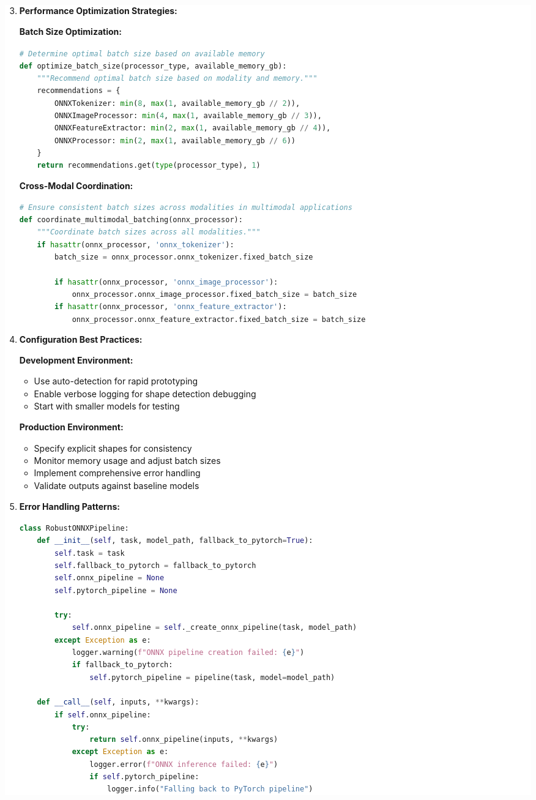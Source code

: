 3. **Performance Optimization Strategies:**
   
   **Batch Size Optimization:**
   ```python
   # Determine optimal batch size based on available memory
   def optimize_batch_size(processor_type, available_memory_gb):
       """Recommend optimal batch size based on modality and memory."""
       recommendations = {
           ONNXTokenizer: min(8, max(1, available_memory_gb // 2)),
           ONNXImageProcessor: min(4, max(1, available_memory_gb // 3)),
           ONNXFeatureExtractor: min(2, max(1, available_memory_gb // 4)),
           ONNXProcessor: min(2, max(1, available_memory_gb // 6))
       }
       return recommendations.get(type(processor_type), 1)
   ```

   **Cross-Modal Coordination:**
   ```python
   # Ensure consistent batch sizes across modalities in multimodal applications
   def coordinate_multimodal_batching(onnx_processor):
       """Coordinate batch sizes across all modalities."""
       if hasattr(onnx_processor, 'onnx_tokenizer'):
           batch_size = onnx_processor.onnx_tokenizer.fixed_batch_size
           
           if hasattr(onnx_processor, 'onnx_image_processor'):
               onnx_processor.onnx_image_processor.fixed_batch_size = batch_size
           if hasattr(onnx_processor, 'onnx_feature_extractor'):
               onnx_processor.onnx_feature_extractor.fixed_batch_size = batch_size
   ```

4. **Configuration Best Practices:**

   **Development Environment:**
   - Use auto-detection for rapid prototyping
   - Enable verbose logging for shape detection debugging
   - Start with smaller models for testing
   
   **Production Environment:**
   - Specify explicit shapes for consistency
   - Monitor memory usage and adjust batch sizes
   - Implement comprehensive error handling
   - Validate outputs against baseline models

5. **Error Handling Patterns:**
   ```python
   class RobustONNXPipeline:
       def __init__(self, task, model_path, fallback_to_pytorch=True):
           self.task = task
           self.fallback_to_pytorch = fallback_to_pytorch
           self.onnx_pipeline = None
           self.pytorch_pipeline = None
           
           try:
               self.onnx_pipeline = self._create_onnx_pipeline(task, model_path)
           except Exception as e:
               logger.warning(f"ONNX pipeline creation failed: {e}")
               if fallback_to_pytorch:
                   self.pytorch_pipeline = pipeline(task, model=model_path)
       
       def __call__(self, inputs, **kwargs):
           if self.onnx_pipeline:
               try:
                   return self.onnx_pipeline(inputs, **kwargs)
               except Exception as e:
                   logger.error(f"ONNX inference failed: {e}")
                   if self.pytorch_pipeline:
                       logger.info("Falling back to PyTorch pipeline")
   ```